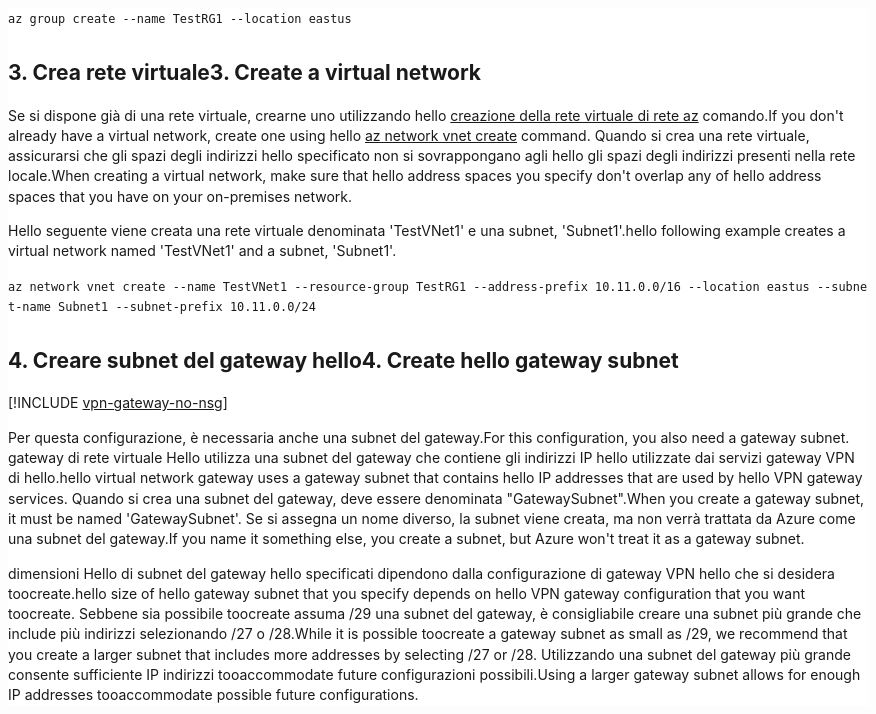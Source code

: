 ```azurecli
az group create --name TestRG1 --location eastus
```

## <span data-ttu-id="feb1a-133"><a name="VNet"></a>3. Crea rete virtuale</span><span class="sxs-lookup"><span data-stu-id="feb1a-133"><a name="VNet"></a>3. Create a virtual network</span></span>

<span data-ttu-id="feb1a-134">Se si dispone già di una rete virtuale, crearne uno utilizzando hello [creazione della rete virtuale di rete az](/cli/azure/network/vnet#create) comando.</span><span class="sxs-lookup"><span data-stu-id="feb1a-134">If you don't already have a virtual network, create one using hello [az network vnet create](/cli/azure/network/vnet#create) command.</span></span> <span data-ttu-id="feb1a-135">Quando si crea una rete virtuale, assicurarsi che gli spazi degli indirizzi hello specificato non si sovrappongano agli hello gli spazi degli indirizzi presenti nella rete locale.</span><span class="sxs-lookup"><span data-stu-id="feb1a-135">When creating a virtual network, make sure that hello address spaces you specify don't overlap any of hello address spaces that you have on your on-premises network.</span></span>

<span data-ttu-id="feb1a-136">Hello seguente viene creata una rete virtuale denominata 'TestVNet1' e una subnet, 'Subnet1'.</span><span class="sxs-lookup"><span data-stu-id="feb1a-136">hello following example creates a virtual network named 'TestVNet1' and a subnet, 'Subnet1'.</span></span>

```azurecli
az network vnet create --name TestVNet1 --resource-group TestRG1 --address-prefix 10.11.0.0/16 --location eastus --subnet-name Subnet1 --subnet-prefix 10.11.0.0/24
```

## <span data-ttu-id="feb1a-137">4. <a name="gwsub"></a>Creare subnet del gateway hello</span><span class="sxs-lookup"><span data-stu-id="feb1a-137">4. <a name="gwsub"></a>Create hello gateway subnet</span></span>

[!INCLUDE [vpn-gateway-no-nsg](../../includes/vpn-gateway-no-nsg-include.md)]

<span data-ttu-id="feb1a-138">Per questa configurazione, è necessaria anche una subnet del gateway.</span><span class="sxs-lookup"><span data-stu-id="feb1a-138">For this configuration, you also need a gateway subnet.</span></span> <span data-ttu-id="feb1a-139">gateway di rete virtuale Hello utilizza una subnet del gateway che contiene gli indirizzi IP hello utilizzate dai servizi gateway VPN di hello.</span><span class="sxs-lookup"><span data-stu-id="feb1a-139">hello virtual network gateway uses a gateway subnet that contains hello IP addresses that are used by hello VPN gateway services.</span></span> <span data-ttu-id="feb1a-140">Quando si crea una subnet del gateway, deve essere denominata "GatewaySubnet".</span><span class="sxs-lookup"><span data-stu-id="feb1a-140">When you create a gateway subnet, it must be named 'GatewaySubnet'.</span></span> <span data-ttu-id="feb1a-141">Se si assegna un nome diverso, la subnet viene creata, ma non verrà trattata da Azure come una subnet del gateway.</span><span class="sxs-lookup"><span data-stu-id="feb1a-141">If you name it something else, you create a subnet, but Azure won't treat it as a gateway subnet.</span></span>

<span data-ttu-id="feb1a-142">dimensioni Hello di subnet del gateway hello specificati dipendono dalla configurazione di gateway VPN hello che si desidera toocreate.</span><span class="sxs-lookup"><span data-stu-id="feb1a-142">hello size of hello gateway subnet that you specify depends on hello VPN gateway configuration that you want toocreate.</span></span> <span data-ttu-id="feb1a-143">Sebbene sia possibile toocreate assuma /29 una subnet del gateway, è consigliabile creare una subnet più grande che include più indirizzi selezionando /27 o /28.</span><span class="sxs-lookup"><span data-stu-id="feb1a-143">While it is possible toocreate a gateway subnet as small as /29, we recommend that you create a larger subnet that includes more addresses by selecting /27 or /28.</span></span> <span data-ttu-id="feb1a-144">Utilizzando una subnet del gateway più grande consente sufficiente IP indirizzi tooaccommodate future configurazioni possibili.</span><span class="sxs-lookup"><span data-stu-id="feb1a-144">Using a larger gateway subnet allows for enough IP addresses tooaccommodate possible future configurations.</span></span>
